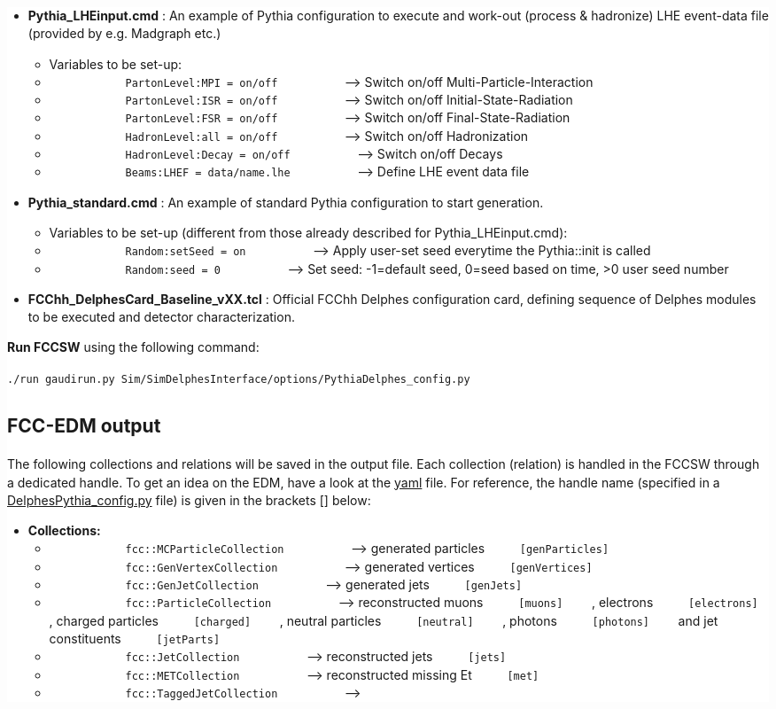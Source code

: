-   **Pythia\_LHEinput.cmd** : An example of Pythia configuration to
    execute and work-out (process & hadronize) LHE event-data file
    (provided by e.g. Madgraph etc.)
    -   Variables to be set-up:
    -   `             PartonLevel:MPI = on/off           ` --&gt; Switch
        on/off Multi-Particle-Interaction
    -   `             PartonLevel:ISR = on/off           ` --&gt; Switch
        on/off Initial-State-Radiation
    -   `             PartonLevel:FSR = on/off           ` --&gt; Switch
        on/off Final-State-Radiation
    -   `             HadronLevel:all = on/off           ` --&gt; Switch
        on/off Hadronization
    -   `             HadronLevel:Decay = on/off           ` --&gt;
        Switch on/off Decays
    -   `             Beams:LHEF = data/name.lhe           ` --&gt;
        Define LHE event data file

-   **Pythia\_standard.cmd** : An example of standard Pythia
    configuration to start generation.
    -   Variables to be set-up (different from those already described
        for Pythia\_LHEinput.cmd):
    -   `             Random:setSeed = on           ` --&gt; Apply
        user-set seed everytime the Pythia::init is called
    -   `             Random:seed = 0           ` --&gt; Set seed:
        -1=default seed, 0=seed based on time, &gt;0 user seed number

-   **FCChh\_DelphesCard\_Baseline\_vXX.tcl** : Official FCChh Delphes
    configuration card, defining sequence of Delphes modules to be
    executed and detector characterization.

**Run FCCSW** using the following command:

``` {style="padding-left: 30px;"}
./run gaudirun.py Sim/SimDelphesInterface/options/PythiaDelphes_config.py
```

[]() FCC-EDM output
-------------------

The following collections and relations will be saved in the output
file. Each collection (relation) is handled in the FCCSW through a
dedicated handle. To get an idea on the EDM, have a look at the [yaml](https://github.com/HEP-FCC/fcc-edm/blob/master/edm.yaml) file.
For reference, the handle name (specified in a
[DelphesPythia\_config.py](https://github.com/HEP-FCC/FCCSW/blob/master/Sim/SimDelphesInterface/options/PythiaDelphes_config.py)
file) is given in the brackets \[\] below:

-   **Collections:**
    -   `             fcc::MCParticleCollection           ` --&gt;
        generated particles `      [genParticles]     `
    -   `             fcc::GenVertexCollection           ` --&gt;
        generated vertices `      [genVertices]     `
    -   `             fcc::GenJetCollection           ` --&gt; generated
        jets `      [genJets]     `
    -   `             fcc::ParticleCollection           ` --&gt;
        reconstructed muons `      [muons]     ` , electrons
        `      [electrons]     ` , charged particles
        `      [charged]     ` , neutral particles
        `      [neutral]     ` , photons `      [photons]     ` and jet
        constituents `      [jetParts]     `
    -   `             fcc::JetCollection           ` --&gt;
        reconstructed jets `      [jets]     `
    -   `             fcc::METCollection           ` --&gt;
        reconstructed missing Et `      [met]     `
    -   `             fcc::TaggedJetCollection           ` --&gt;